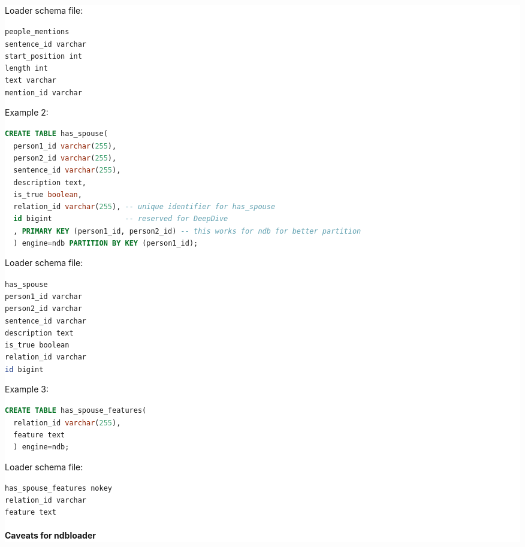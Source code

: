 Loader schema file:

```bash
people_mentions
sentence_id varchar
start_position int
length int
text varchar
mention_id varchar
```

Example 2:

```sql
CREATE TABLE has_spouse(
  person1_id varchar(255),
  person2_id varchar(255),
  sentence_id varchar(255),
  description text,
  is_true boolean,
  relation_id varchar(255), -- unique identifier for has_spouse
  id bigint                 -- reserved for DeepDive
  , PRIMARY KEY (person1_id, person2_id) -- this works for ndb for better partition
  ) engine=ndb PARTITION BY KEY (person1_id);
```

Loader schema file:

```bash
has_spouse
person1_id varchar
person2_id varchar
sentence_id varchar
description text
is_true boolean
relation_id varchar
id bigint
```

Example 3:

```sql
CREATE TABLE has_spouse_features(
  relation_id varchar(255),
  feature text
  ) engine=ndb;
```

Loader schema file:

```bash
has_spouse_features nokey
relation_id varchar
feature text
```


#### Caveats for ndbloader
